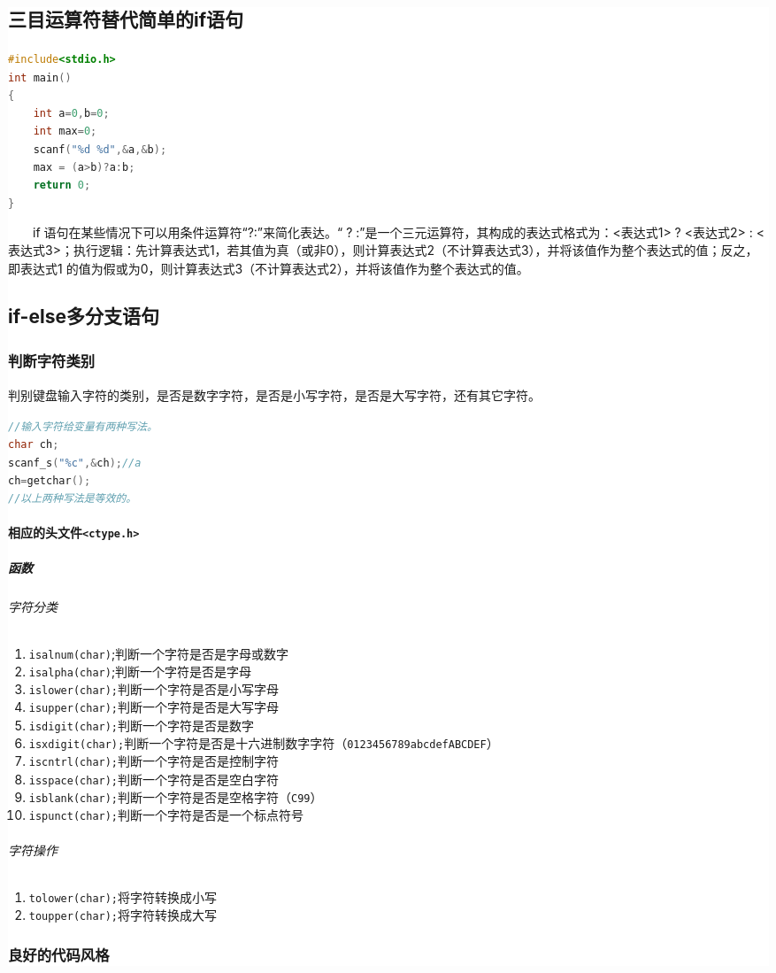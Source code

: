```c
```

## 三目运算符替代简单的if语句

```c
#include<stdio.h>
int main()
{
    int a=0,b=0;
    int max=0;
    scanf("%d %d",&a,&b);
    max = (a>b)?a:b;
    return 0;
}
```

　　if 语句在某些情况下可以用条件运算符“?:”来简化表达。“ ? :”是一个三元运算符，其构成的表达式格式为：<表达式1> ? <表达式2> : <表达式3>；执行逻辑：先计算表达式1，若其值为真（或非0），则计算表达式2（不计算表达式3），并将该值作为整个表达式的值；反之，即表达式1 的值为假或为0，则计算表达式3（不计算表达式2），并将该值作为整个表达式的值。

## if-else多分支语句

### 判断字符类别

判别键盘输入字符的类别，是否是数字字符，是否是小写字符，是否是大写字符，还有其它字符。

```c
//输入字符给变量有两种写法。
char ch;
scanf_s("%c",&ch);//a
ch=getchar();
//以上两种写法是等效的。
```

#### 相应的头文件`<ctype.h>`

##### 函数

###### 字符分类

1. `isalnum(char)`;判断一个字符是否是字母或数字
2. `isalpha(char)`;判断一个字符是否是字母
3. `islower(char);`判断一个字符是否是小写字母
4. `isupper(char);`判断一个字符是否是大写字母
5. `isdigit(char);`判断一个字符是否是数字
6. `isxdigit(char);`判断一个字符是否是十六进制数字字符（`0123456789abcdefABCDEF`）
7. `iscntrl(char);`判断一个字符是否是控制字符
8. `isspace(char);`判断一个字符是否是空白字符
9. `isblank(char);`判断一个字符是否是空格字符（`C99`）
10. `ispunct(char);`判断一个字符是否是一个标点符号
###### 字符操作
1. `tolower(char);`将字符转换成小写
2. `toupper(char);`将字符转换成大写
### 良好的代码风格
